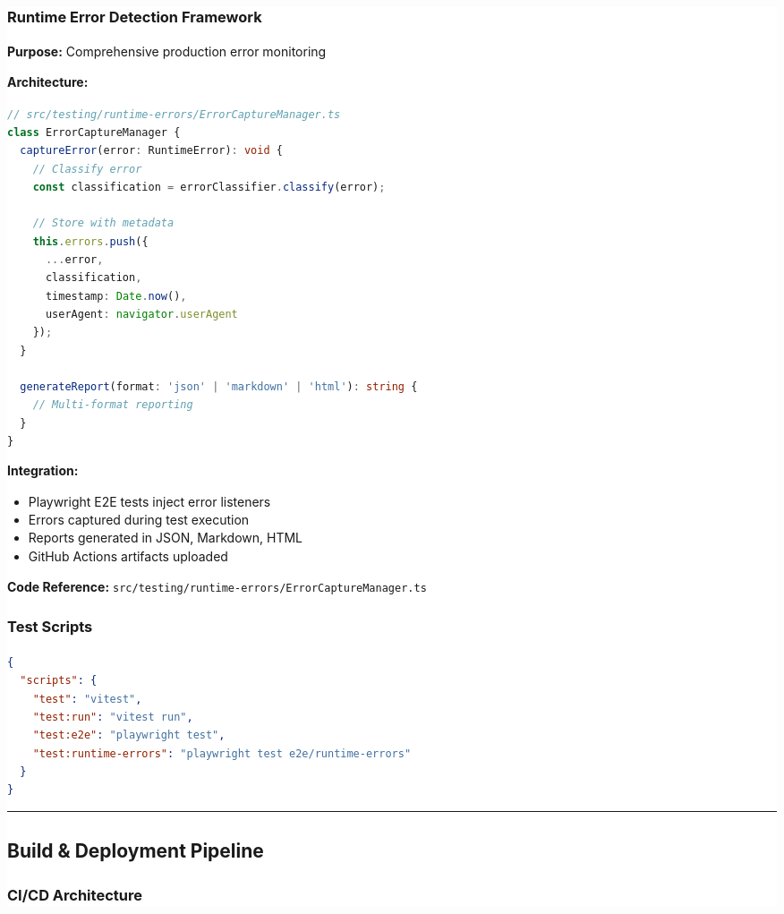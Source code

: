 ### Runtime Error Detection Framework

**Purpose:** Comprehensive production error monitoring

**Architecture:**

```typescript
// src/testing/runtime-errors/ErrorCaptureManager.ts
class ErrorCaptureManager {
  captureError(error: RuntimeError): void {
    // Classify error
    const classification = errorClassifier.classify(error);

    // Store with metadata
    this.errors.push({
      ...error,
      classification,
      timestamp: Date.now(),
      userAgent: navigator.userAgent
    });
  }

  generateReport(format: 'json' | 'markdown' | 'html'): string {
    // Multi-format reporting
  }
}
```

**Integration:**
- Playwright E2E tests inject error listeners
- Errors captured during test execution
- Reports generated in JSON, Markdown, HTML
- GitHub Actions artifacts uploaded

**Code Reference:** `src/testing/runtime-errors/ErrorCaptureManager.ts`

### Test Scripts

```json
{
  "scripts": {
    "test": "vitest",
    "test:run": "vitest run",
    "test:e2e": "playwright test",
    "test:runtime-errors": "playwright test e2e/runtime-errors"
  }
}
```

---

## Build & Deployment Pipeline

### CI/CD Architecture
